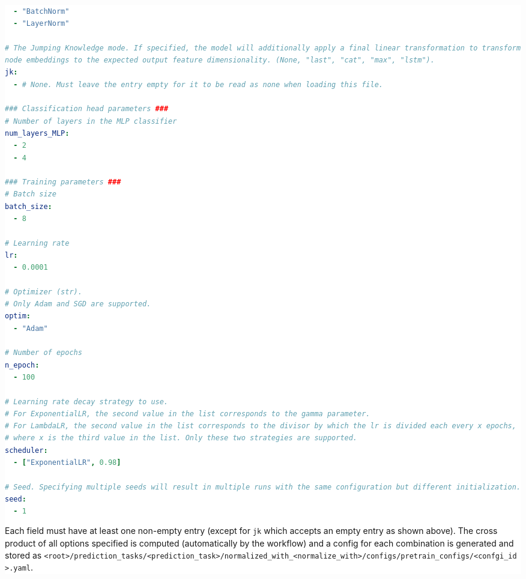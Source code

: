 ```yaml
  - "BatchNorm"
  - "LayerNorm"

# The Jumping Knowledge mode. If specified, the model will additionally apply a final linear transformation to transform node embeddings to the expected output feature dimensionality. (None, "last", "cat", "max", "lstm").
jk:
  - # None. Must leave the entry empty for it to be read as none when loading this file.

### Classification head parameters ###
# Number of layers in the MLP classifier
num_layers_MLP:
  - 2
  - 4

### Training parameters ###
# Batch size
batch_size:
  - 8

# Learning rate
lr:
  - 0.0001

# Optimizer (str).
# Only Adam and SGD are supported.
optim:
  - "Adam"

# Number of epochs
n_epoch:
  - 100

# Learning rate decay strategy to use.
# For ExponentialLR, the second value in the list corresponds to the gamma parameter.
# For LambdaLR, the second value in the list corresponds to the divisor by which the lr is divided each every x epochs,
# where x is the third value in the list. Only these two strategies are supported.
scheduler:
  - ["ExponentialLR", 0.98]

# Seed. Specifying multiple seeds will result in multiple runs with the same configuration but different initialization.
seed:
  - 1
```

Each field must have at least one non-empty entry (except for `jk` which accepts an empty entry as shown above). The cross product of all options specified is computed (automatically by the workflow) and a config for each combination is generated and stored as `<root>/prediction_tasks/<prediction_task>/normalized_with_<normalize_with>/configs/pretrain_configs/<confgi_id>.yaml`.
